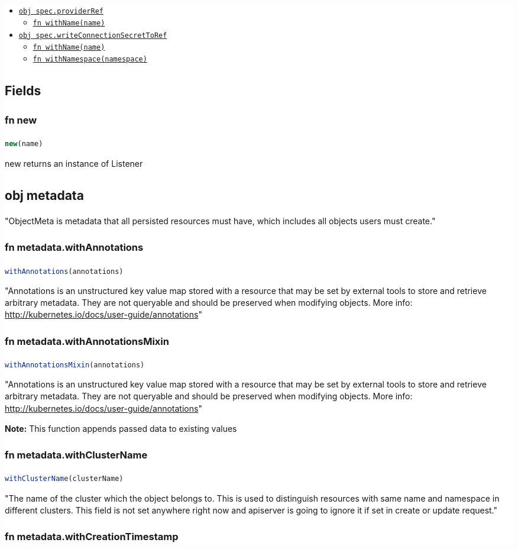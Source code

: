   * [`obj spec.providerRef`](#obj-specproviderref)
    * [`fn withName(name)`](#fn-specproviderrefwithname)
  * [`obj spec.writeConnectionSecretToRef`](#obj-specwriteconnectionsecrettoref)
    * [`fn withName(name)`](#fn-specwriteconnectionsecrettorefwithname)
    * [`fn withNamespace(namespace)`](#fn-specwriteconnectionsecrettorefwithnamespace)

## Fields

### fn new

```ts
new(name)
```

new returns an instance of Listener

## obj metadata

"ObjectMeta is metadata that all persisted resources must have, which includes all objects users must create."

### fn metadata.withAnnotations

```ts
withAnnotations(annotations)
```

"Annotations is an unstructured key value map stored with a resource that may be set by external tools to store and retrieve arbitrary metadata. They are not queryable and should be preserved when modifying objects. More info: http://kubernetes.io/docs/user-guide/annotations"

### fn metadata.withAnnotationsMixin

```ts
withAnnotationsMixin(annotations)
```

"Annotations is an unstructured key value map stored with a resource that may be set by external tools to store and retrieve arbitrary metadata. They are not queryable and should be preserved when modifying objects. More info: http://kubernetes.io/docs/user-guide/annotations"

**Note:** This function appends passed data to existing values

### fn metadata.withClusterName

```ts
withClusterName(clusterName)
```

"The name of the cluster which the object belongs to. This is used to distinguish resources with same name and namespace in different clusters. This field is not set anywhere right now and apiserver is going to ignore it if set in create or update request."

### fn metadata.withCreationTimestamp
